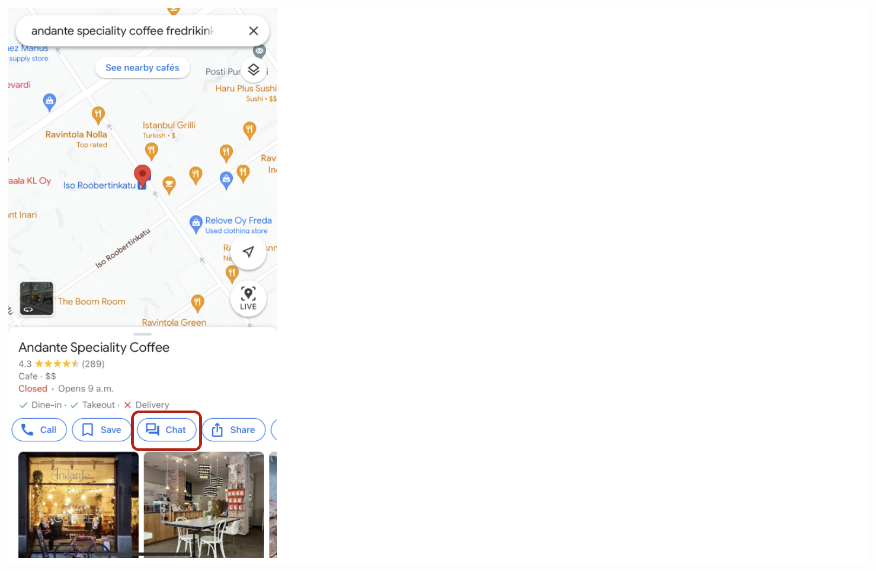 <img height="550" src="/images/blog/12-near-me-messaging-complements-google-business-messages/1-GBM-chat-button.png" alt="Near Me Messaging integra Google Business Messages com o botão de chat no perfil Google Maps."/>
